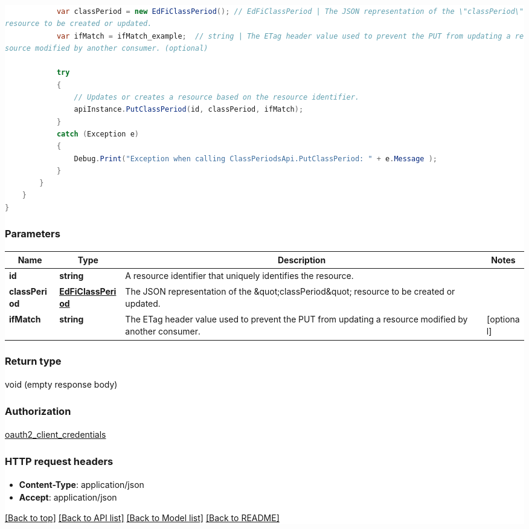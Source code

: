 ```csharp
            var classPeriod = new EdFiClassPeriod(); // EdFiClassPeriod | The JSON representation of the \"classPeriod\" resource to be created or updated.
            var ifMatch = ifMatch_example;  // string | The ETag header value used to prevent the PUT from updating a resource modified by another consumer. (optional) 

            try
            {
                // Updates or creates a resource based on the resource identifier.
                apiInstance.PutClassPeriod(id, classPeriod, ifMatch);
            }
            catch (Exception e)
            {
                Debug.Print("Exception when calling ClassPeriodsApi.PutClassPeriod: " + e.Message );
            }
        }
    }
}
```

### Parameters

Name | Type | Description  | Notes
------------- | ------------- | ------------- | -------------
 **id** | **string**| A resource identifier that uniquely identifies the resource. | 
 **classPeriod** | [**EdFiClassPeriod**](EdFiClassPeriod.md)| The JSON representation of the \&quot;classPeriod\&quot; resource to be created or updated. | 
 **ifMatch** | **string**| The ETag header value used to prevent the PUT from updating a resource modified by another consumer. | [optional] 

### Return type

void (empty response body)

### Authorization

[oauth2_client_credentials](../README.md#oauth2_client_credentials)

### HTTP request headers

 - **Content-Type**: application/json
 - **Accept**: application/json

[[Back to top]](#) [[Back to API list]](../README.md#documentation-for-api-endpoints) [[Back to Model list]](../README.md#documentation-for-models) [[Back to README]](../README.md)

